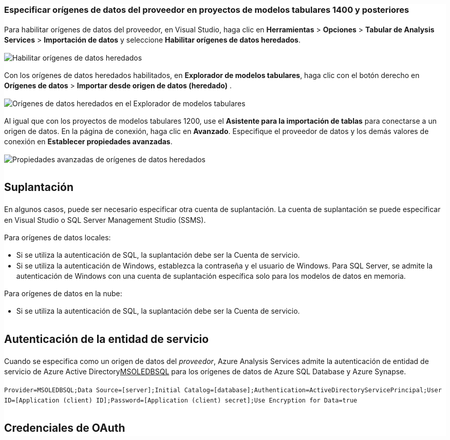 ### <a name="specify-provider-data-sources-in-tabular-1400-and-higher-model-projects"></a>Especificar orígenes de datos del proveedor en proyectos de modelos tabulares 1400 y posteriores

Para habilitar orígenes de datos del proveedor, en Visual Studio, haga clic en **Herramientas** > **Opciones** > **Tabular de Analysis Services** > **Importación de datos** y seleccione **Habilitar orígenes de datos heredados**.

![Habilitar orígenes de datos heredados](media/analysis-services-datasource/aas-enable-legacy-datasources.png)

Con los orígenes de datos heredados habilitados, en **Explorador de modelos tabulares**, haga clic con el botón derecho en **Orígenes de datos** > **Importar desde origen de datos (heredado)** .

![Orígenes de datos heredados en el Explorador de modelos tabulares](media/analysis-services-datasource/aas-import-legacy-datasources.png)

Al igual que con los proyectos de modelos tabulares 1200, use el **Asistente para la importación de tablas** para conectarse a un origen de datos. En la página de conexión, haga clic en **Avanzado**. Especifique el proveedor de datos y los demás valores de conexión en **Establecer propiedades avanzadas**.

![Propiedades avanzadas de orígenes de datos heredados](media/analysis-services-datasource/aas-import-legacy-advanced.png)

## <a name="impersonation"></a>Suplantación
En algunos casos, puede ser necesario especificar otra cuenta de suplantación. La cuenta de suplantación se puede especificar en Visual Studio o SQL Server Management Studio (SSMS).

Para orígenes de datos locales:

* Si se utiliza la autenticación de SQL, la suplantación debe ser la Cuenta de servicio.
* Si se utiliza la autenticación de Windows, establezca la contraseña y el usuario de Windows. Para SQL Server, se admite la autenticación de Windows con una cuenta de suplantación específica solo para los modelos de datos en memoria.

Para orígenes de datos en la nube:

* Si se utiliza la autenticación de SQL, la suplantación debe ser la Cuenta de servicio.

## <a name="service-principal-authentication"></a>Autenticación de la entidad de servicio

Cuando se especifica como un origen de datos del *proveedor*, Azure Analysis Services admite la autenticación de entidad de servicio de Azure Active Directory[MSOLEDBSQL](/sql/connect/oledb/release-notes-for-oledb-driver-for-sql-server) para los orígenes de datos de Azure SQL Database y Azure Synapse.

`
Provider=MSOLEDBSQL;Data Source=[server];Initial Catalog=[database];Authentication=ActiveDirectoryServicePrincipal;User ID=[Application (client) ID];Password=[Application (client) secret];Use Encryption for Data=true
`

## <a name="oauth-credentials"></a>Credenciales de OAuth

